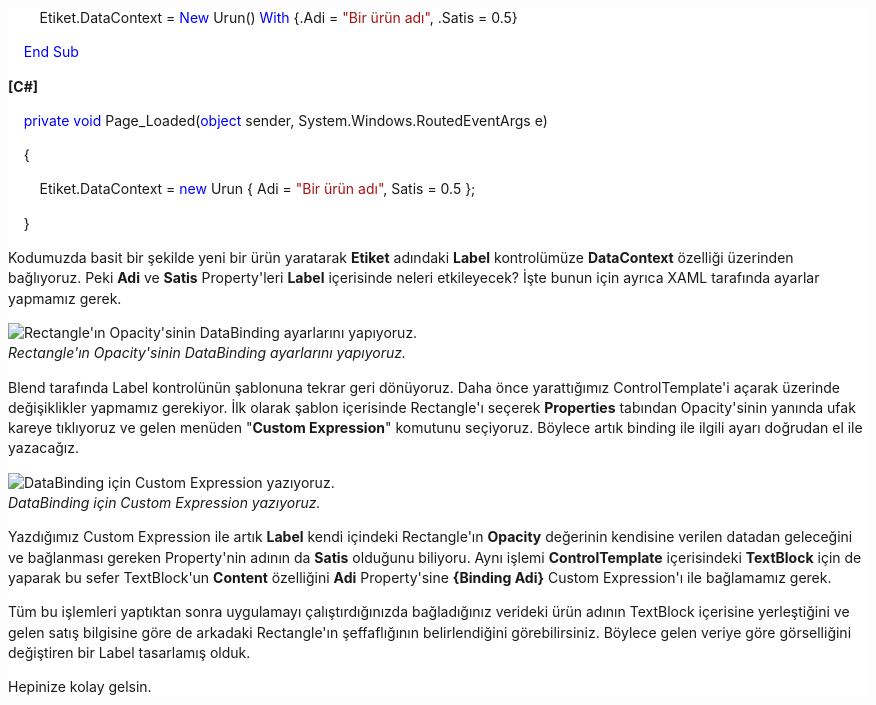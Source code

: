         Etiket.DataContext = <span style="color: blue;">New</span>
Urun() <span style="color: blue;">With</span> {.Adi = <span
style="color: #a31515;">"Bir ürün adı"</span>, .Satis = 0.5}

    <span style="color: blue;">End</span> <span
style="color: blue;">Sub</span>

**[C\#]**

    <span style="color: blue;">private</span> <span
style="color: blue;">void</span> Page\_Loaded(<span
style="color: blue;">object</span> sender,
System.Windows.RoutedEventArgs e)

    {

        Etiket.DataContext = <span style="color: blue;">new</span> Urun
{ Adi = <span style="color: #a31515;">"Bir ürün adı"</span>, Satis = 0.5
};

    }

Kodumuzda basit bir şekilde yeni bir ürün yaratarak **Etiket** adındaki
**Label** kontrolümüze **DataContext** özelliği üzerinden bağlıyoruz.
Peki **Adi** ve **Satis** Property'leri **Label** içerisinde neleri
etkileyecek? İşte bunun için ayrıca XAML tarafında ayarlar yapmamız
gerek.

![Rectangle'ın Opacity'sinin DataBinding ayarlarını
yapıyoruz.](media/Silverlight_2_0_icerisinde_Toolkitten_Label_kontrolunun_kullanimi/18112008_8.png)\
*Rectangle'ın Opacity'sinin DataBinding ayarlarını yapıyoruz.*

Blend tarafında Label kontrolünün şablonuna tekrar geri dönüyoruz. Daha
önce yarattığımız ControlTemplate'i açarak üzerinde değişiklikler
yapmamız gerekiyor. İlk olarak şablon içerisinde Rectangle'ı seçerek
**Properties** tabından Opacity'sinin yanında ufak kareye tıklıyoruz ve
gelen menüden "**Custom Expression**" komutunu seçiyoruz. Böylece artık
binding ile ilgili ayarı doğrudan el ile yazacağız.

![DataBinding için Custom Expression
yazıyoruz.](media/Silverlight_2_0_icerisinde_Toolkitten_Label_kontrolunun_kullanimi/18112008_9.png)\
*DataBinding için Custom Expression yazıyoruz.*

Yazdığımız Custom Expression ile artık **Label** kendi içindeki
Rectangle'ın **Opacity** değerinin kendisine verilen datadan geleceğini
ve bağlanması gereken Property'nin adının da **Satis** olduğunu
biliyoru. Aynı işlemi **ControlTemplate** içerisindeki **TextBlock**
için de yaparak bu sefer TextBlock'un **Content** özelliğini **Adi**
Property'sine **{Binding Adi}** Custom Expression'ı ile bağlamamız
gerek.

Tüm bu işlemleri yaptıktan sonra uygulamayı çalıştırdığınızda
bağladığınız verideki ürün adının TextBlock içerisine yerleştiğini ve
gelen satış bilgisine göre de arkadaki Rectangle'ın şeffaflığının
belirlendiğini görebilirsiniz. Böylece gelen veriye göre görselliğini
değiştiren bir Label tasarlamış olduk.

Hepinize kolay gelsin.


